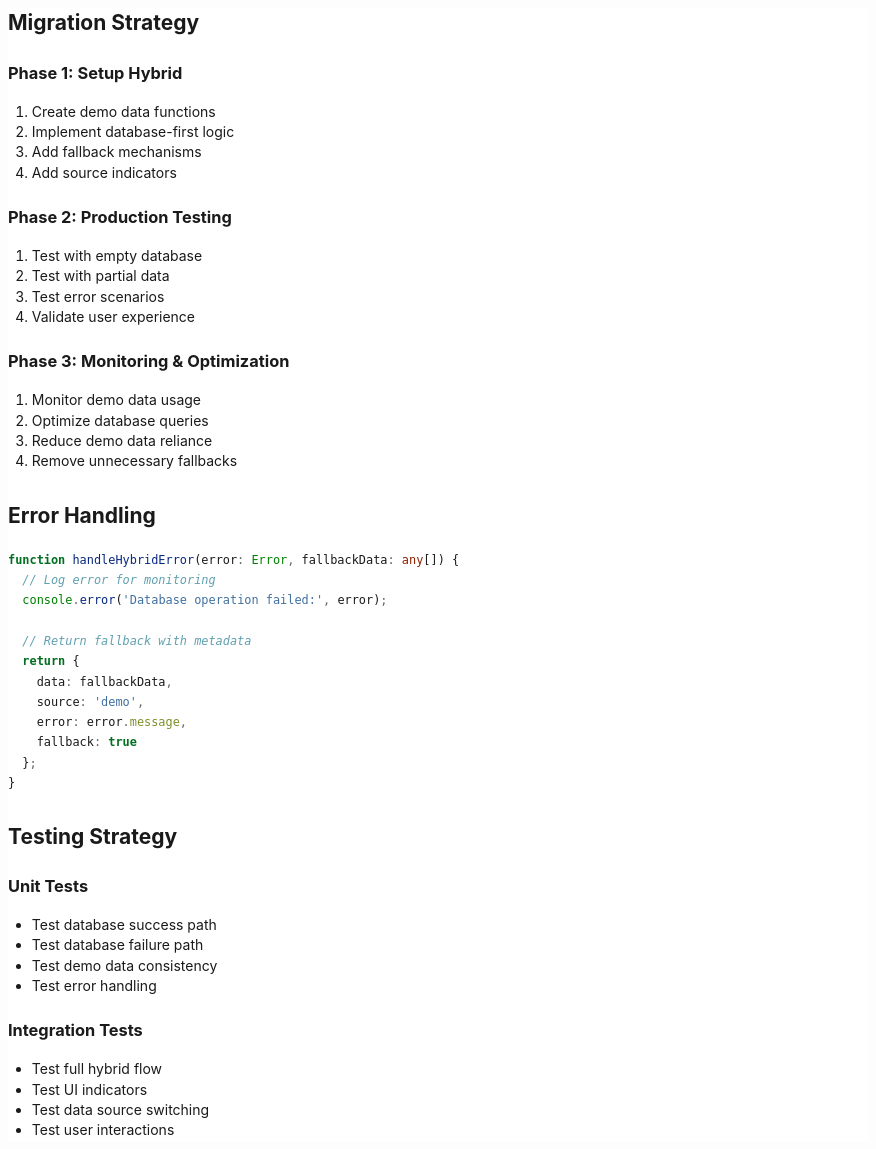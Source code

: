 ## Migration Strategy

### Phase 1: Setup Hybrid
1. Create demo data functions
2. Implement database-first logic
3. Add fallback mechanisms
4. Add source indicators

### Phase 2: Production Testing
1. Test with empty database
2. Test with partial data
3. Test error scenarios
4. Validate user experience

### Phase 3: Monitoring & Optimization
1. Monitor demo data usage
2. Optimize database queries
3. Reduce demo data reliance
4. Remove unnecessary fallbacks

## Error Handling

```typescript
function handleHybridError(error: Error, fallbackData: any[]) {
  // Log error for monitoring
  console.error('Database operation failed:', error);
  
  // Return fallback with metadata
  return {
    data: fallbackData,
    source: 'demo',
    error: error.message,
    fallback: true
  };
}
```

## Testing Strategy

### Unit Tests
- Test database success path
- Test database failure path
- Test demo data consistency
- Test error handling

### Integration Tests
- Test full hybrid flow
- Test UI indicators
- Test data source switching
- Test user interactions
